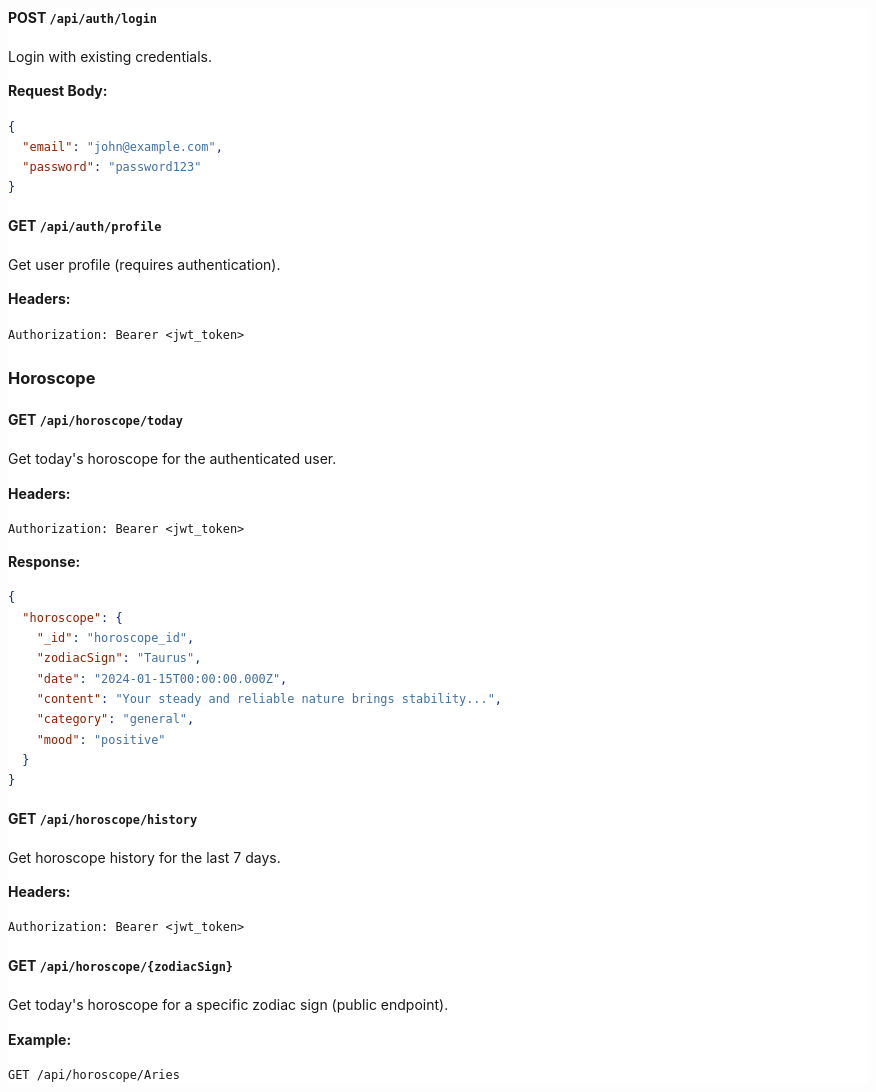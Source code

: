 #### POST `/api/auth/login`
Login with existing credentials.

**Request Body:**
```json
{
  "email": "john@example.com",
  "password": "password123"
}
```

#### GET `/api/auth/profile`
Get user profile (requires authentication).

**Headers:**
```
Authorization: Bearer <jwt_token>
```

### Horoscope

#### GET `/api/horoscope/today`
Get today's horoscope for the authenticated user.

**Headers:**
```
Authorization: Bearer <jwt_token>
```

**Response:**
```json
{
  "horoscope": {
    "_id": "horoscope_id",
    "zodiacSign": "Taurus",
    "date": "2024-01-15T00:00:00.000Z",
    "content": "Your steady and reliable nature brings stability...",
    "category": "general",
    "mood": "positive"
  }
}
```

#### GET `/api/horoscope/history`
Get horoscope history for the last 7 days.

**Headers:**
```
Authorization: Bearer <jwt_token>
```

#### GET `/api/horoscope/{zodiacSign}`
Get today's horoscope for a specific zodiac sign (public endpoint).

**Example:**
```
GET /api/horoscope/Aries
```
